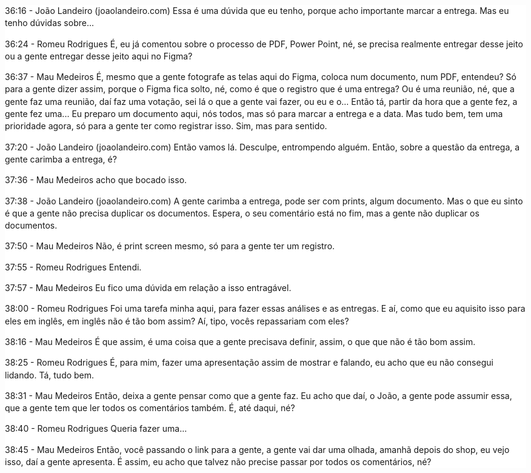 36:16 - João Landeiro (joaolandeiro.com)
  Essa é uma dúvida que eu tenho, porque acho importante marcar a entrega. Mas eu tenho dúvidas sobre...

36:24 - Romeu Rodrigues
  É, eu já comentou sobre o processo de PDF, Power Point, né, se precisa realmente entregar desse jeito ou a gente entregar desse jeito aqui no Figma?

36:37 - Mau Medeiros
  É, mesmo que a gente fotografe as telas aqui do Figma, coloca num documento, num PDF, entendeu? Só para a gente dizer assim, porque o Figma fica solto, né, como é que o registro que é uma entrega?  Ou é uma reunião, né, que a gente faz uma reunião, daí faz uma votação, sei lá o que a gente vai fazer, ou eu e o...  Então tá, partir da hora que a gente fez, a gente fez uma... Eu preparo um documento aqui, nós todos, mas só para marcar a entrega e a data.  Mas tudo bem, tem uma prioridade agora, só para a gente ter como registrar isso. Sim, mas para sentido.

37:20 - João Landeiro (joaolandeiro.com)
  Então vamos lá. Desculpe, entrompendo alguém. Então, sobre a questão da entrega, a gente carimba a entrega, é?

37:36 - Mau Medeiros
  acho que bocado isso.

37:38 - João Landeiro (joaolandeiro.com)
  A gente carimba a entrega, pode ser com prints, algum documento. Mas o que eu sinto é que a gente não precisa duplicar os documentos.  Espera, o seu comentário está no fim, mas a gente não duplicar os documentos.

37:50 - Mau Medeiros
  Não, é print screen mesmo, só para a gente ter um registro.

37:55 - Romeu Rodrigues
  Entendi.

37:57 - Mau Medeiros
  Eu fico uma dúvida em relação a isso entragável.

38:00 - Romeu Rodrigues
  Foi uma tarefa minha aqui, para fazer essas análises e as entregas. E aí, como que eu aquisito isso para eles em inglês, em inglês não é tão bom assim?  Aí, tipo, vocês repassariam com eles?

38:16 - Mau Medeiros
  É que assim, é uma coisa que a gente precisava definir, assim, o que que não é tão bom assim.

38:25 - Romeu Rodrigues
  É, para mim, fazer uma apresentação assim de mostrar e falando, eu acho que eu não consegui lidando. Tá, tudo bem.

38:31 - Mau Medeiros
  Então, deixa a gente pensar como que a gente faz. Eu acho que daí, o João, a gente pode assumir essa, que a gente tem que ler todos os comentários também.  É, até daqui, né?

38:40 - Romeu Rodrigues
  Queria fazer uma...

38:45 - Mau Medeiros
  Então, você passando o link para a gente, a gente vai dar uma olhada, amanhã depois do shop, eu vejo isso, daí a gente apresenta.  É assim, eu acho que talvez não precise passar por todos os comentários, né?
